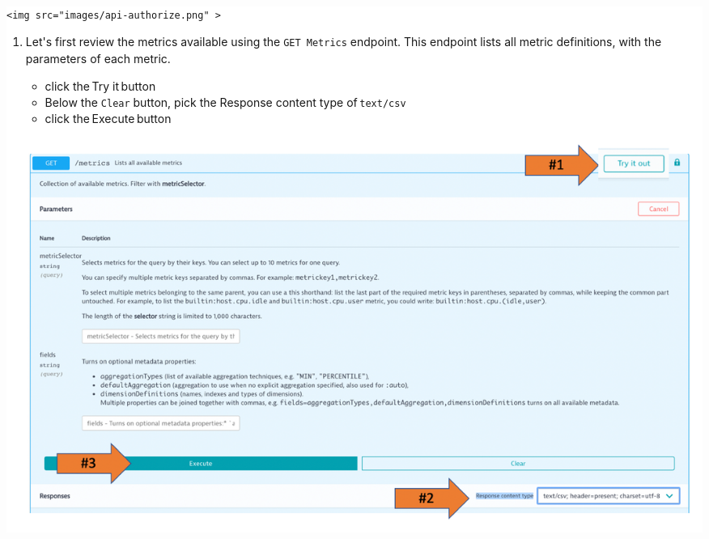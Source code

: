     <img src="images/api-authorize.png" >

1. Let's first review the metrics available using the ```GET Metrics``` endpoint. This endpoint lists all metric definitions, with the parameters of each metric.

    - click the Try it button
    - Below the ```Clear``` button, pick the Response content type of ```text/csv```
    - click the Execute button

    <img src="images/api-call-v2.png" >

